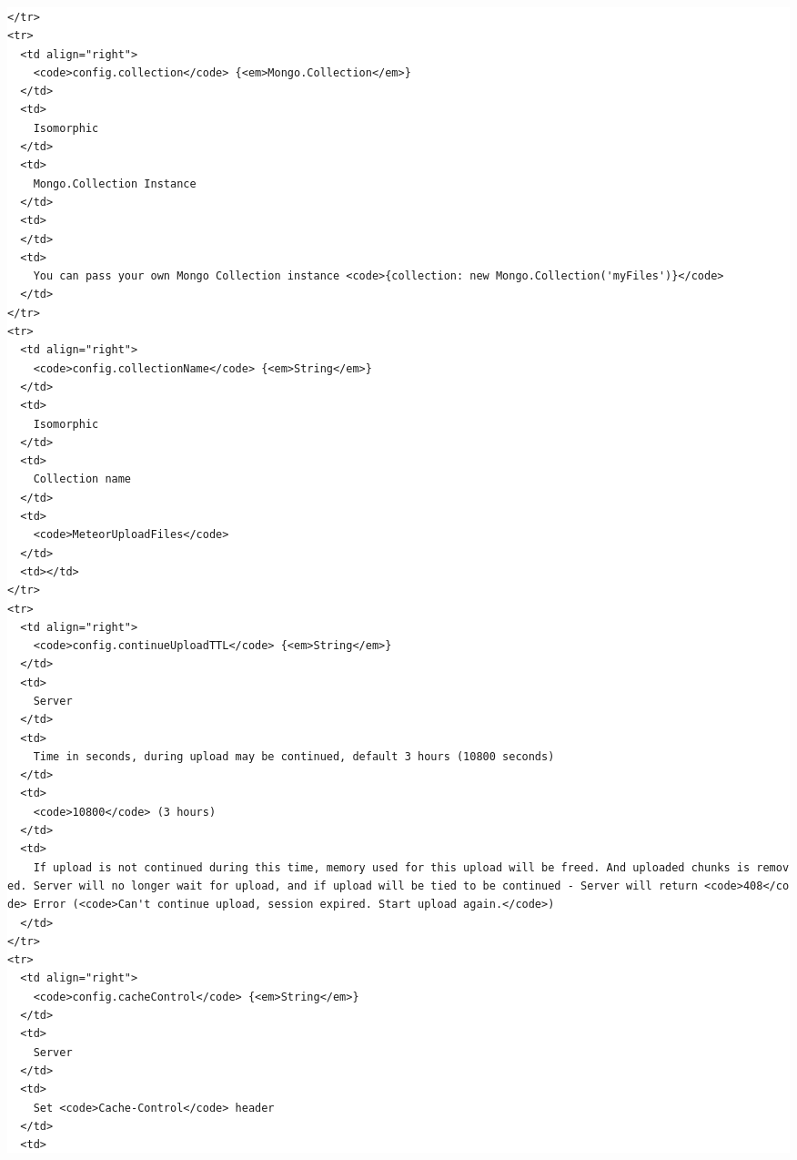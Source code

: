     </tr>
    <tr>
      <td align="right">
        <code>config.collection</code> {<em>Mongo.Collection</em>}
      </td>
      <td>
        Isomorphic
      </td>
      <td>
        Mongo.Collection Instance
      </td>
      <td>
      </td>
      <td>
        You can pass your own Mongo Collection instance <code>{collection: new Mongo.Collection('myFiles')}</code>
      </td>
    </tr>
    <tr>
      <td align="right">
        <code>config.collectionName</code> {<em>String</em>}
      </td>
      <td>
        Isomorphic
      </td>
      <td>
        Collection name
      </td>
      <td>
        <code>MeteorUploadFiles</code>
      </td>
      <td></td>
    </tr>
    <tr>
      <td align="right">
        <code>config.continueUploadTTL</code> {<em>String</em>}
      </td>
      <td>
        Server
      </td>
      <td>
        Time in seconds, during upload may be continued, default 3 hours (10800 seconds)
      </td>
      <td>
        <code>10800</code> (3 hours)
      </td>
      <td>
        If upload is not continued during this time, memory used for this upload will be freed. And uploaded chunks is removed. Server will no longer wait for upload, and if upload will be tied to be continued - Server will return <code>408</code> Error (<code>Can't continue upload, session expired. Start upload again.</code>)
      </td>
    </tr>
    <tr>
      <td align="right">
        <code>config.cacheControl</code> {<em>String</em>}
      </td>
      <td>
        Server
      </td>
      <td>
        Set <code>Cache-Control</code> header
      </td>
      <td>